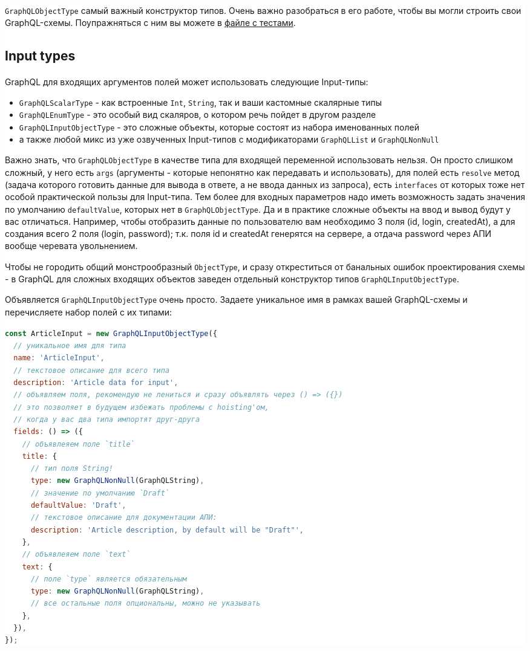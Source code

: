 `GraphQLObjectType` самый важный конструктор типов. Очень важно разобраться в его работе, чтобы вы могли строить свои GraphQL-схемы. Поупражняться с ним вы можете в [файле с тестами](./__tests__/objectType-test.js).

## Input types

GraphQL для входящих аргументов полей может использовать следующие Input-типы:

- `GraphQLScalarType` - как встроенные `Int`, `String`, так и ваши кастомные скалярные типы
- `GraphQLEnumType` - это особый вид скаляров, о котором речь пойдет в другом разделе
- `GraphQLInputObjectType` - это сложные объекты, которые состоят из набора именованных полей
- а также любой микс из уже озвученных Input-типов с модификаторами `GraphQLList` и `GraphQLNonNull`

Важно знать, что `GraphQLObjectType` в качестве типа для входящей переменной использовать нельзя. Он просто слишком сложный, у него есть `args` (аргументы - которые непонятно как передавать и использовать), для полей есть `resolve` метод (задача которого готовить данные для вывода в ответе, а не ввода данных из запроса), есть `interfaces` от которых тоже нет особой практической пользы для Input-типа. Тем более для входных параметров надо иметь возможность задать значения по умолчанию `defaultValue`, которых нет в `GraphQLObjectType`. Да и в практике сложные объекты на ввод и вывод будут у вас отличаться. Например, чтобы отобразить данные по пользователю вам необходимо 3 поля (id, login, createdAt), а для создания всего 2 поля (login, password); т.к. поля id и createdAt генерятся на сервере, а отдача password через АПИ вообще черевата увольнением.

Чтобы не городить общий монстрообразный `ObjectType`, и сразу откреститься от банальных ошибок проектирования схемы - в GraphQL для сложных входящих объектов заведен отдельный конструктор типов `GraphQLInputObjectType`.

Объявляется `GraphQLInputObjectType` очень просто. Задаете уникальное имя в рамках вашей GraphQL-схемы и перечисляете набор полей с их типами:

```js
const ArticleInput = new GraphQLInputObjectType({
  // уникальное имя для типа
  name: 'ArticleInput',
  // текстовое описание для всего типа
  description: 'Article data for input',
  // объявляем поля, рекомендую не лениться и сразу объявлять через () => ({})
  // это позволяет в будущем избежать проблемы с hoisting'ом,
  // когда у вас два типа импортят друг-друга
  fields: () => ({
    // объявлеяем поле `title`
    title: {
      // тип поля String!
      type: new GraphQLNonNull(GraphQLString),
      // значение по умолчанию `Draft`
      defaultValue: 'Draft',
      // текстовое описание для документации АПИ:
      description: 'Article description, by default will be "Draft"',
    },
    // объявлеяем поле `text`
    text: {
      // поле `type` является обязательным
      type: new GraphQLNonNull(GraphQLString),
      // все остальные поля опциональны, можно не указывать
    },
  }),
});
```
